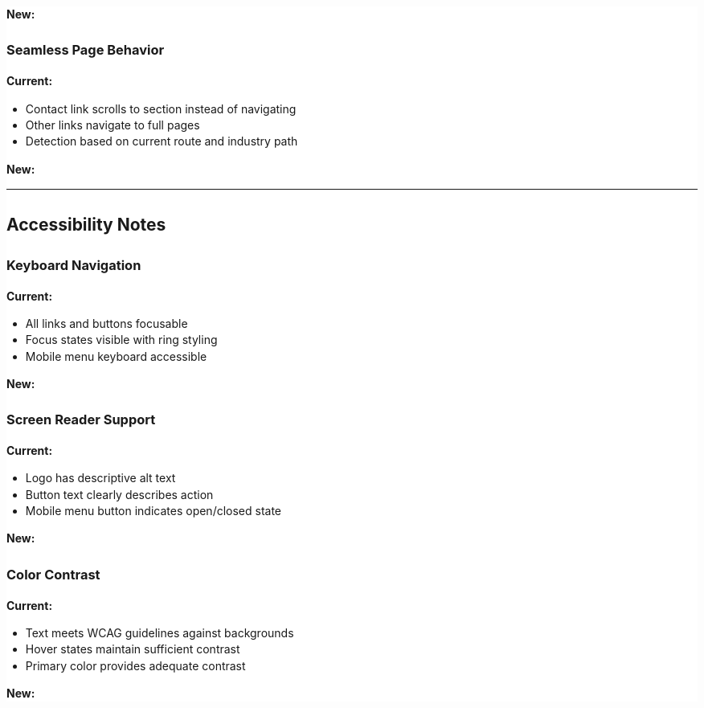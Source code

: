**New:**

### Seamless Page Behavior
**Current:**
- Contact link scrolls to section instead of navigating
- Other links navigate to full pages
- Detection based on current route and industry path

**New:**

---

## Accessibility Notes

### Keyboard Navigation
**Current:**
- All links and buttons focusable
- Focus states visible with ring styling
- Mobile menu keyboard accessible

**New:**

### Screen Reader Support
**Current:**
- Logo has descriptive alt text
- Button text clearly describes action
- Mobile menu button indicates open/closed state

**New:**

### Color Contrast
**Current:**
- Text meets WCAG guidelines against backgrounds
- Hover states maintain sufficient contrast
- Primary color provides adequate contrast

**New:**